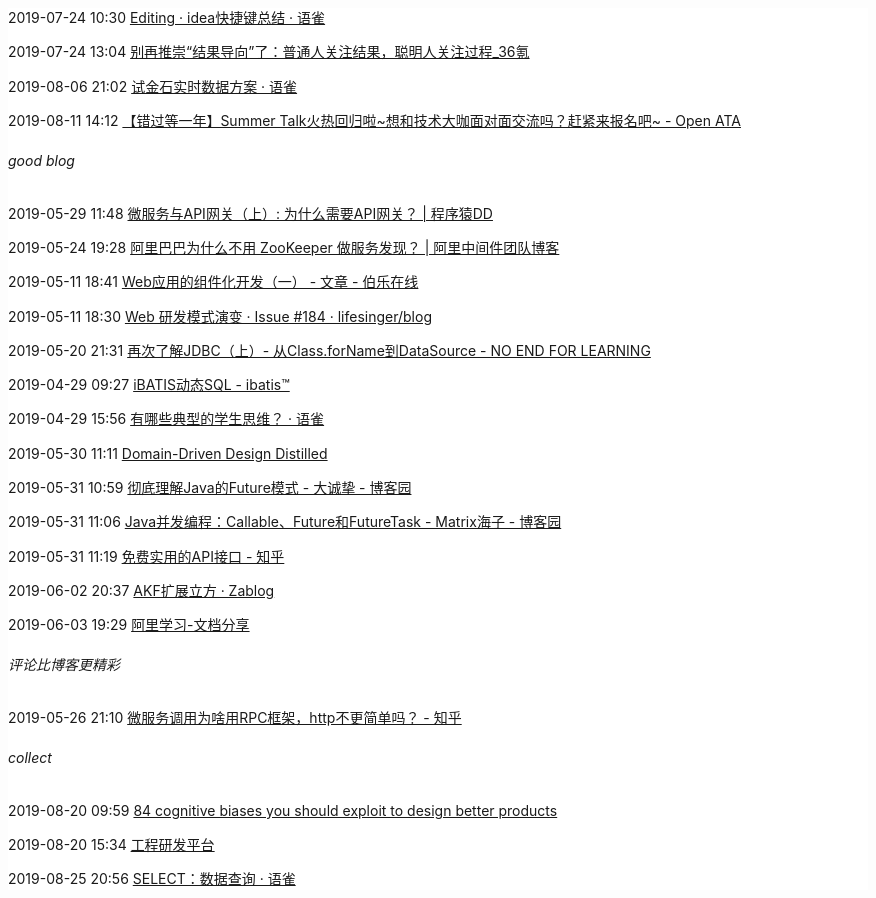 2019-07-24 10:30 [Editing · idea快捷键总结 · 语雀](https://www.yuque.com/xavior.wx/point/idea/edit)

2019-07-24 13:04 [别再推崇“结果导向”了：普通人关注结果，聪明人关注过程_36氪](https://36kr.com/p/5151281)

2019-08-06 21:02 [试金石实时数据方案 · 语雀](https://yuque.antfin-inc.com/mhome/qp1x0f/oyzr5z)

2019-08-11 14:12 [【错过等一年】Summer Talk火热回归啦~想和技术大咖面对面交流吗？赶紧来报名吧~ - Open ATA](https://open.atatech.org/articles/145585)



######  good blog

2019-05-29 11:48 [微服务与API网关（上）: 为什么需要API网关？ | 程序猿DD](http://blog.didispace.com/hzf-ms-apigateway-1/)

2019-05-24 19:28 [阿里巴巴为什么不用 ZooKeeper 做服务发现？ | 阿里中间件团队博客](http://jm.taobao.org/2018/06/13/%E5%81%9A%E6%9C%8D%E5%8A%A1%E5%8F%91%E7%8E%B0%EF%BC%9F/)

2019-05-11 18:41 [Web应用的组件化开发（一） - 文章 - 伯乐在线](http://blog.jobbole.com/56161/)

2019-05-11 18:30 [Web 研发模式演变 · Issue #184 · lifesinger/blog](https://github.com/lifesinger/blog/issues/184)

2019-05-20 21:31 [再次了解JDBC（上）- 从Class.forName到DataSource - NO END FOR LEARNING](http://benweizhu.github.io/blog/2014/07/06/learning-jdbc-from-class-forname-to-datasource/)

2019-04-29 09:27 [iBATIS动态SQL - ibatis™](https://www.yiibai.com/ibatis/ibatis_dynamic_sql.html)

2019-04-29 15:56 [有哪些典型的学生思维？ · 语雀](https://yuque.antfin-inc.com/docs/share/e569678d-e8df-498c-b21f-27aedb1898b4)

2019-05-30 11:11 [Domain-Driven Design Distilled](https://static001.infoq.cn/resource/ebook/bf/bd/bf54748a33643e667156110202082cbd.pdf)

2019-05-31 10:59 [彻底理解Java的Future模式 - 大诚挚 - 博客园](https://www.cnblogs.com/cz123/p/7693064.html)

2019-05-31 11:06 [Java并发编程：Callable、Future和FutureTask - Matrix海子 - 博客园](https://www.cnblogs.com/dolphin0520/p/3949310.html)

2019-05-31 11:19 [免费实用的API接口 - 知乎](https://zhuanlan.zhihu.com/p/21320392?refer=passer)

2019-06-02 20:37 [AKF扩展立方 · Zablog](http://zablog.me/2018/09/10/scale-cube/)

2019-06-03 19:29 [阿里学习-文档分享](https://xue.alibaba-inc.com/trs/doc/learningDocDetail.htm?spm=a1z39.8312577.201720005.7.28b93758frrGgt&docUid=3100e212-5ef1-4b2c-bd69-b34c804924f0)

######  评论比博客更精彩

2019-05-26 21:10 [微服务调用为啥用RPC框架，http不更简单吗？ - 知乎](https://zhuanlan.zhihu.com/p/61364466)



######  collect

2019-08-20 09:59 [84 cognitive biases you should exploit to design better products](https://www.mobilespoon.net/2019/04/collection-cognitive-biases-how-to-use.html)

2019-08-20 15:34 [工程研发平台](https://work.def.alibaba-inc.com/iteration/358136/task/1581057)

2019-08-25 20:56 [SELECT：数据查询 · 语雀](https://yuque.antfin-inc.com/bos/lindorm-doc/usage_dml_select#fe9bfa5e)
